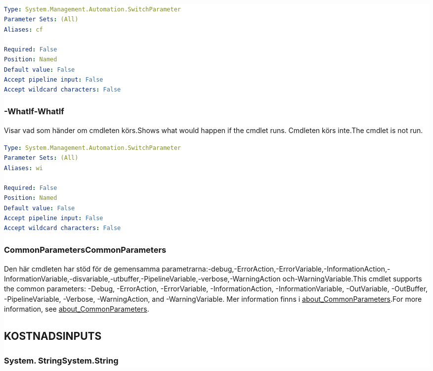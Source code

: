 ```yaml
Type: System.Management.Automation.SwitchParameter
Parameter Sets: (All)
Aliases: cf

Required: False
Position: Named
Default value: False
Accept pipeline input: False
Accept wildcard characters: False
```

### <span data-ttu-id="d5c77-132">-WhatIf</span><span class="sxs-lookup"><span data-stu-id="d5c77-132">-WhatIf</span></span>
<span data-ttu-id="d5c77-133">Visar vad som händer om cmdleten körs.</span><span class="sxs-lookup"><span data-stu-id="d5c77-133">Shows what would happen if the cmdlet runs.</span></span> <span data-ttu-id="d5c77-134">Cmdleten körs inte.</span><span class="sxs-lookup"><span data-stu-id="d5c77-134">The cmdlet is not run.</span></span>

```yaml
Type: System.Management.Automation.SwitchParameter
Parameter Sets: (All)
Aliases: wi

Required: False
Position: Named
Default value: False
Accept pipeline input: False
Accept wildcard characters: False
```

### <span data-ttu-id="d5c77-135">CommonParameters</span><span class="sxs-lookup"><span data-stu-id="d5c77-135">CommonParameters</span></span>
<span data-ttu-id="d5c77-136">Den här cmdleten har stöd för de gemensamma parametrarna:-debug,-ErrorAction,-ErrorVariable,-InformationAction,-InformationVariable,-disvariable,-utbuffer,-PipelineVariable,-verbose,-WarningAction och-WarningVariable.</span><span class="sxs-lookup"><span data-stu-id="d5c77-136">This cmdlet supports the common parameters: -Debug, -ErrorAction, -ErrorVariable, -InformationAction, -InformationVariable, -OutVariable, -OutBuffer, -PipelineVariable, -Verbose, -WarningAction, and -WarningVariable.</span></span> <span data-ttu-id="d5c77-137">Mer information finns i [about_CommonParameters](http://go.microsoft.com/fwlink/?LinkID=113216).</span><span class="sxs-lookup"><span data-stu-id="d5c77-137">For more information, see [about_CommonParameters](http://go.microsoft.com/fwlink/?LinkID=113216).</span></span>

## <span data-ttu-id="d5c77-138">KOSTNADS</span><span class="sxs-lookup"><span data-stu-id="d5c77-138">INPUTS</span></span>

### <span data-ttu-id="d5c77-139">System. String</span><span class="sxs-lookup"><span data-stu-id="d5c77-139">System.String</span></span>
